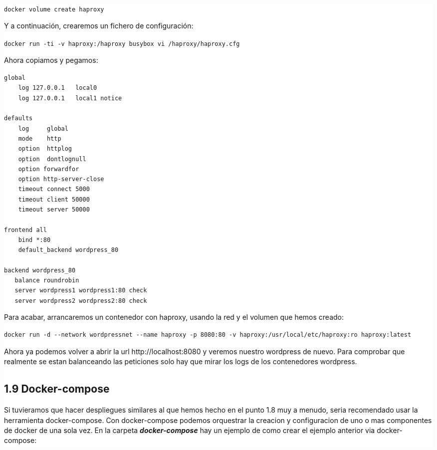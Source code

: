 ```ShellSession
docker volume create haproxy
```

Y a continuación, crearemos un fichero de configuración:
```ShellSession
docker run -ti -v haproxy:/haproxy busybox vi /haproxy/haproxy.cfg
```

Ahora copiamos y pegamos:
```
global
    log 127.0.0.1   local0
    log 127.0.0.1   local1 notice

defaults
    log     global
    mode    http
    option  httplog
    option  dontlognull
    option forwardfor
    option http-server-close
    timeout connect 5000
    timeout client 50000
    timeout server 50000

frontend all
    bind *:80
    default_backend wordpress_80

backend wordpress_80
   balance roundrobin
   server wordpress1 wordpress1:80 check
   server wordpress2 wordpress2:80 check
```

Para acabar, arrancaremos un contenedor con haproxy, usando la red y el volumen que hemos creado:
```ShellSession
docker run -d --network wordpressnet --name haproxy -p 8080:80 -v haproxy:/usr/local/etc/haproxy:ro haproxy:latest
```

Ahora ya podemos volver a abrir la url http://localhost:8080 y veremos nuestro wordpress de nuevo.
Para comprobar que realmente se estan balanceando las peticiones solo hay que mirar los logs de los contenedores wordpress.


## 1.9 Docker-compose

Si tuvieramos que hacer despliegues similares al que hemos hecho en el punto 1.8 muy a menudo, seria recomendado usar la herramienta docker-compose. 
Con docker-compose podemos orquestrar la creacion y configuracion de uno o mas componentes de docker de una sola vez. En la carpeta ***docker-compose*** hay un ejemplo de como crear el ejemplo anterior via docker-compose:
